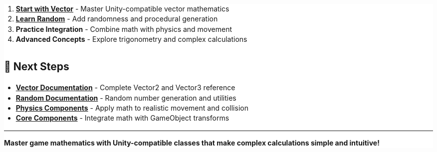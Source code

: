1. **[Start with Vector](Vector.md)** - Master Unity-compatible vector mathematics
2. **[Learn Random](Random.md)** - Add randomness and procedural generation
3. **Practice Integration** - Combine math with physics and movement
4. **Advanced Concepts** - Explore trigonometry and complex calculations

## 🚀 Next Steps

- **[Vector Documentation](Vector.md)** - Complete Vector2 and Vector3 reference
- **[Random Documentation](Random.md)** - Random number generation and utilities
- **[Physics Components](../physics/)** - Apply math to realistic movement and collision
- **[Core Components](../core/)** - Integrate math with GameObject transforms

---

**Master game mathematics with Unity-compatible classes that make complex calculations simple and intuitive!**
